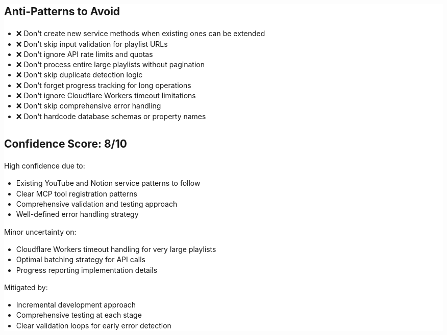 ## Anti-Patterns to Avoid
- ❌ Don't create new service methods when existing ones can be extended
- ❌ Don't skip input validation for playlist URLs
- ❌ Don't ignore API rate limits and quotas
- ❌ Don't process entire large playlists without pagination
- ❌ Don't skip duplicate detection logic
- ❌ Don't forget progress tracking for long operations
- ❌ Don't ignore Cloudflare Workers timeout limitations
- ❌ Don't skip comprehensive error handling
- ❌ Don't hardcode database schemas or property names

## Confidence Score: 8/10

High confidence due to:
- Existing YouTube and Notion service patterns to follow
- Clear MCP tool registration patterns
- Comprehensive validation and testing approach
- Well-defined error handling strategy

Minor uncertainty on:
- Cloudflare Workers timeout handling for very large playlists
- Optimal batching strategy for API calls
- Progress reporting implementation details

Mitigated by:
- Incremental development approach
- Comprehensive testing at each stage
- Clear validation loops for early error detection
